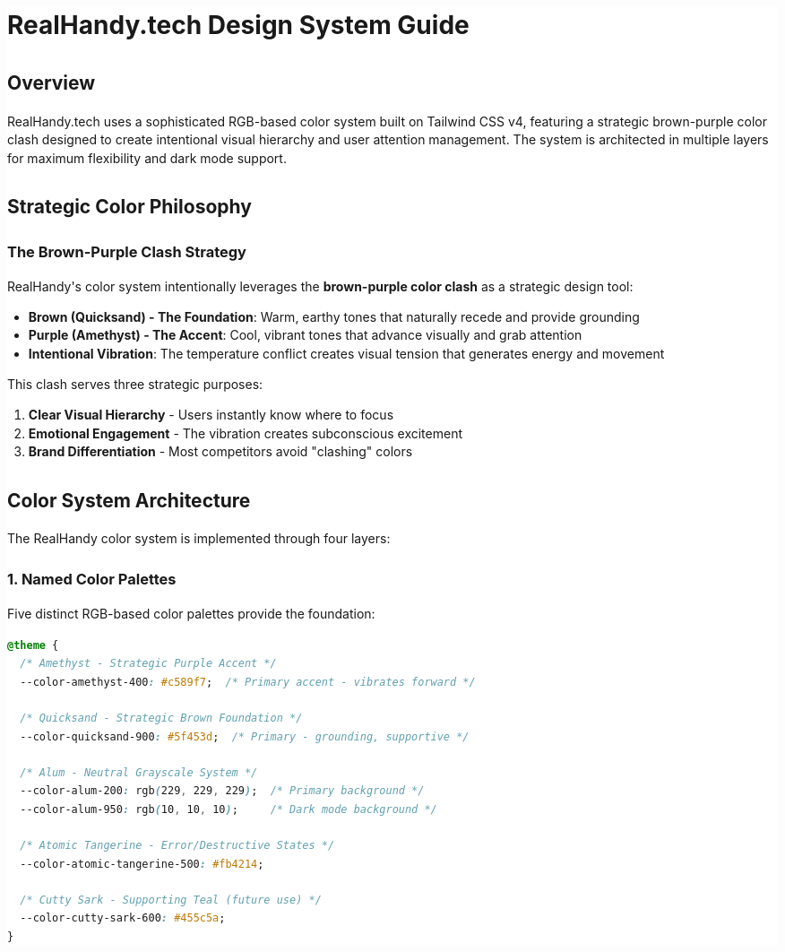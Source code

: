 # RealHandy.tech Design System Guide

## Overview

RealHandy.tech uses a sophisticated RGB-based color system built on Tailwind CSS v4, featuring a strategic brown-purple color clash designed to create intentional visual hierarchy and user attention management. The system is architected in multiple layers for maximum flexibility and dark mode support.

## Strategic Color Philosophy

### The Brown-Purple Clash Strategy

RealHandy's color system intentionally leverages the **brown-purple color clash** as a strategic design tool:

- **Brown (Quicksand) - The Foundation**: Warm, earthy tones that naturally recede and provide grounding
- **Purple (Amethyst) - The Accent**: Cool, vibrant tones that advance visually and grab attention
- **Intentional Vibration**: The temperature conflict creates visual tension that generates energy and movement

This clash serves three strategic purposes:
1. **Clear Visual Hierarchy** - Users instantly know where to focus
2. **Emotional Engagement** - The vibration creates subconscious excitement
3. **Brand Differentiation** - Most competitors avoid "clashing" colors

## Color System Architecture

The RealHandy color system is implemented through four layers:

### 1. Named Color Palettes

Five distinct RGB-based color palettes provide the foundation:

```css
@theme {
  /* Amethyst - Strategic Purple Accent */
  --color-amethyst-400: #c589f7;  /* Primary accent - vibrates forward */
  
  /* Quicksand - Strategic Brown Foundation */
  --color-quicksand-900: #5f453d;  /* Primary - grounding, supportive */
  
  /* Alum - Neutral Grayscale System */
  --color-alum-200: rgb(229, 229, 229);  /* Primary background */
  --color-alum-950: rgb(10, 10, 10);     /* Dark mode background */
  
  /* Atomic Tangerine - Error/Destructive States */
  --color-atomic-tangerine-500: #fb4214;
  
  /* Cutty Sark - Supporting Teal (future use) */
  --color-cutty-sark-600: #455c5a;
}
```
